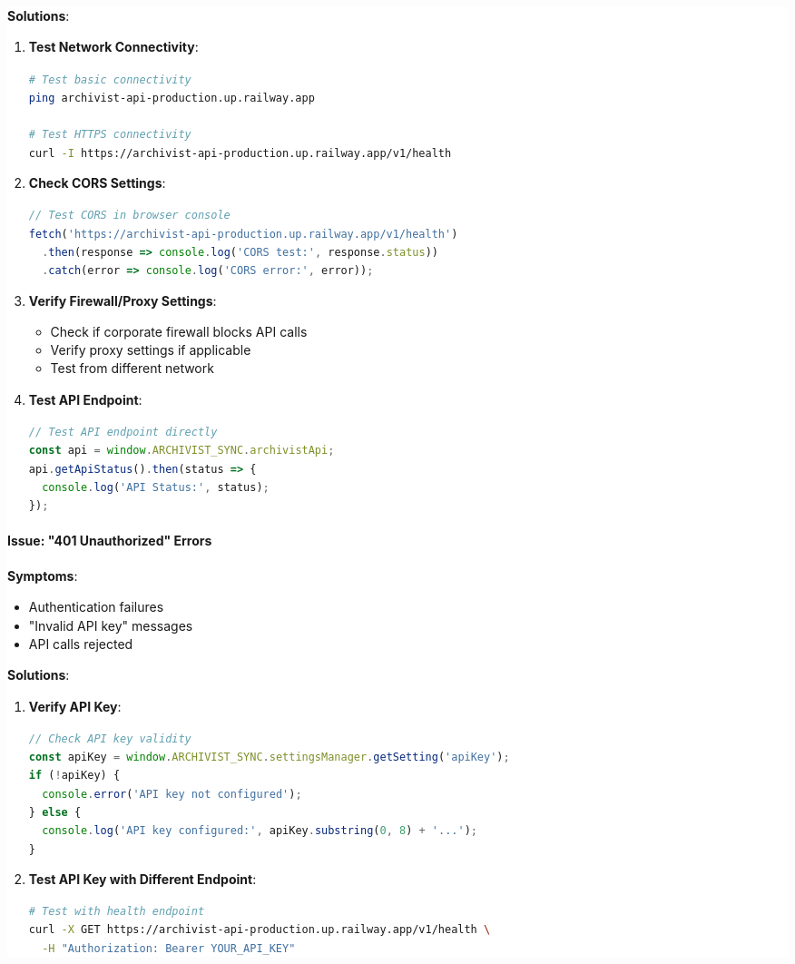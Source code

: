 **Solutions**:

1. **Test Network Connectivity**:
   ```bash
   # Test basic connectivity
   ping archivist-api-production.up.railway.app
   
   # Test HTTPS connectivity
   curl -I https://archivist-api-production.up.railway.app/v1/health
   ```

2. **Check CORS Settings**:
   ```javascript
   // Test CORS in browser console
   fetch('https://archivist-api-production.up.railway.app/v1/health')
     .then(response => console.log('CORS test:', response.status))
     .catch(error => console.log('CORS error:', error));
   ```

3. **Verify Firewall/Proxy Settings**:
   - Check if corporate firewall blocks API calls
   - Verify proxy settings if applicable
   - Test from different network

4. **Test API Endpoint**:
   ```javascript
   // Test API endpoint directly
   const api = window.ARCHIVIST_SYNC.archivistApi;
   api.getApiStatus().then(status => {
     console.log('API Status:', status);
   });
   ```

#### Issue: "401 Unauthorized" Errors

**Symptoms**:
- Authentication failures
- "Invalid API key" messages
- API calls rejected

**Solutions**:

1. **Verify API Key**:
   ```javascript
   // Check API key validity
   const apiKey = window.ARCHIVIST_SYNC.settingsManager.getSetting('apiKey');
   if (!apiKey) {
     console.error('API key not configured');
   } else {
     console.log('API key configured:', apiKey.substring(0, 8) + '...');
   }
   ```

2. **Test API Key with Different Endpoint**:
   ```bash
   # Test with health endpoint
   curl -X GET https://archivist-api-production.up.railway.app/v1/health \
     -H "Authorization: Bearer YOUR_API_KEY"
   ```
